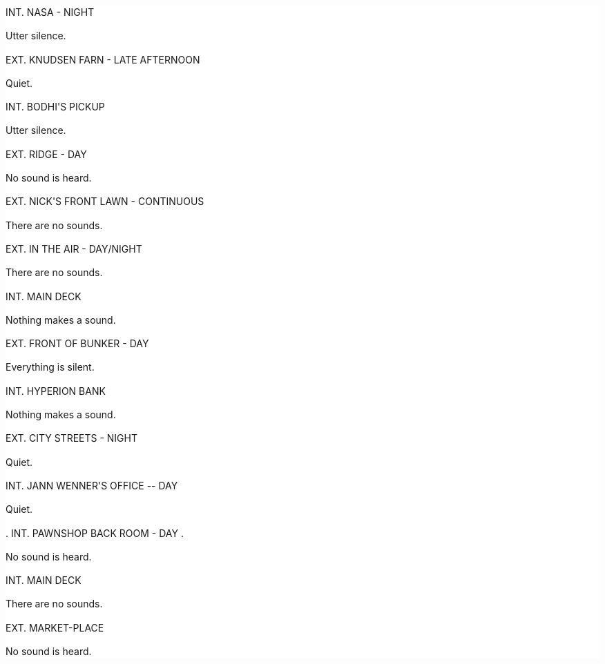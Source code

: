 
INT. NASA - NIGHT

Utter silence.


EXT. KNUDSEN FARN - LATE AFTERNOON

Quiet.


INT. BODHI'S PICKUP

Utter silence.


EXT. RIDGE - DAY

No sound is heard.


EXT. NICK'S FRONT LAWN - CONTINUOUS

There are no sounds.


EXT. IN THE AIR - DAY/NIGHT

There are no sounds.


INT. MAIN DECK

Nothing makes a sound.


EXT. FRONT OF BUNKER - DAY

Everything is silent.


INT. HYPERION BANK

Nothing makes a sound.


EXT. CITY STREETS  -  NIGHT

Quiet.


INT. JANN WENNER'S OFFICE -- DAY

Quiet.


. INT. PAWNSHOP BACK ROOM - DAY                                   .

No sound is heard.


INT. MAIN DECK

There are no sounds.


EXT. MARKET-PLACE

No sound is heard.
